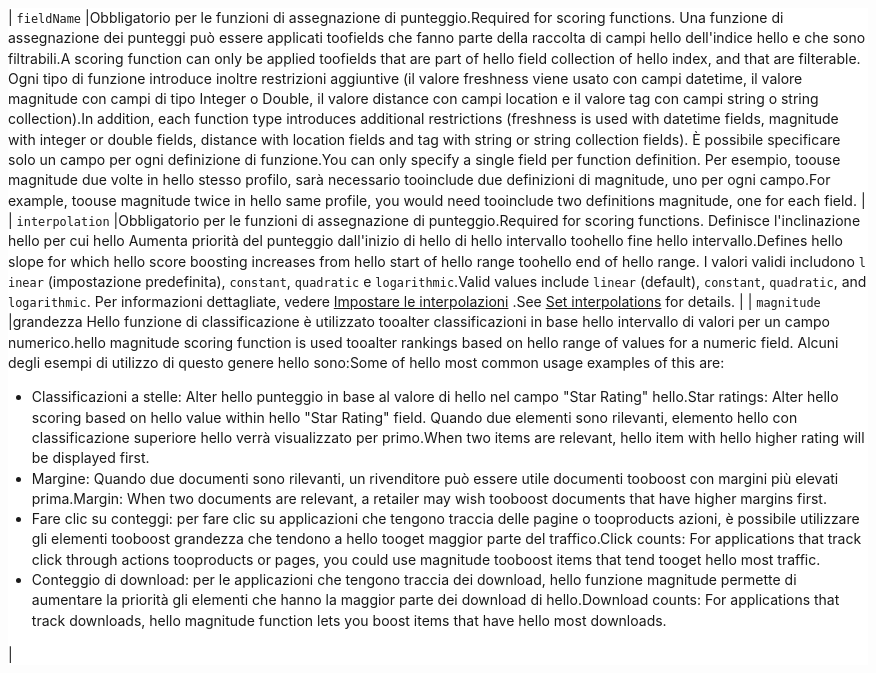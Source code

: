 | `fieldName` |<span data-ttu-id="491e5-223">Obbligatorio per le funzioni di assegnazione di punteggio.</span><span class="sxs-lookup"><span data-stu-id="491e5-223">Required for scoring functions.</span></span> <span data-ttu-id="491e5-224">Una funzione di assegnazione dei punteggi può essere applicati toofields che fanno parte della raccolta di campi hello dell'indice hello e che sono filtrabili.</span><span class="sxs-lookup"><span data-stu-id="491e5-224">A scoring function can only be applied toofields that are part of hello field collection of hello index, and that are filterable.</span></span> <span data-ttu-id="491e5-225">Ogni tipo di funzione introduce inoltre restrizioni aggiuntive (il valore freshness viene usato con campi datetime, il valore magnitude con campi di tipo Integer o Double, il valore distance con campi location e il valore tag con campi string o string collection).</span><span class="sxs-lookup"><span data-stu-id="491e5-225">In addition, each function type introduces additional restrictions (freshness is used with datetime fields, magnitude with integer or double fields, distance with location fields and tag with string or string collection fields).</span></span> <span data-ttu-id="491e5-226">È possibile specificare solo un campo per ogni definizione di funzione.</span><span class="sxs-lookup"><span data-stu-id="491e5-226">You can only specify a single field per function definition.</span></span> <span data-ttu-id="491e5-227">Per esempio, toouse magnitude due volte in hello stesso profilo, sarà necessario tooinclude due definizioni di magnitude, uno per ogni campo.</span><span class="sxs-lookup"><span data-stu-id="491e5-227">For example, toouse magnitude twice in hello same profile, you would need tooinclude two definitions magnitude, one for each field.</span></span> |
| `interpolation` |<span data-ttu-id="491e5-228">Obbligatorio per le funzioni di assegnazione di punteggio.</span><span class="sxs-lookup"><span data-stu-id="491e5-228">Required for scoring functions.</span></span> <span data-ttu-id="491e5-229">Definisce l'inclinazione hello per cui hello Aumenta priorità del punteggio dall'inizio di hello di hello intervallo toohello fine hello intervallo.</span><span class="sxs-lookup"><span data-stu-id="491e5-229">Defines hello slope for which hello score boosting increases from hello start of hello range toohello end of hello range.</span></span> <span data-ttu-id="491e5-230">I valori validi includono `linear` (impostazione predefinita), `constant`, `quadratic` e `logarithmic`.</span><span class="sxs-lookup"><span data-stu-id="491e5-230">Valid values include `linear` (default), `constant`, `quadratic`, and `logarithmic`.</span></span> <span data-ttu-id="491e5-231">Per informazioni dettagliate, vedere [Impostare le interpolazioni](#bkmk_interpolation) .</span><span class="sxs-lookup"><span data-stu-id="491e5-231">See [Set interpolations](#bkmk_interpolation) for details.</span></span> |
| `magnitude` |<span data-ttu-id="491e5-232">grandezza Hello funzione di classificazione è utilizzato tooalter classificazioni in base hello intervallo di valori per un campo numerico.</span><span class="sxs-lookup"><span data-stu-id="491e5-232">hello magnitude scoring function is used tooalter rankings based on hello range of values for a numeric field.</span></span> <span data-ttu-id="491e5-233">Alcuni degli esempi di utilizzo di questo genere hello sono:</span><span class="sxs-lookup"><span data-stu-id="491e5-233">Some of hello most common usage examples of this are:</span></span><ul><li><span data-ttu-id="491e5-234">Classificazioni a stelle: Alter hello punteggio in base al valore di hello nel campo "Star Rating" hello.</span><span class="sxs-lookup"><span data-stu-id="491e5-234">Star ratings: Alter hello scoring based on hello value within hello "Star Rating" field.</span></span> <span data-ttu-id="491e5-235">Quando due elementi sono rilevanti, elemento hello con classificazione superiore hello verrà visualizzato per primo.</span><span class="sxs-lookup"><span data-stu-id="491e5-235">When two items are relevant, hello item with hello higher rating will be displayed first.</span></span></li><li><span data-ttu-id="491e5-236">Margine: Quando due documenti sono rilevanti, un rivenditore può essere utile documenti tooboost con margini più elevati prima.</span><span class="sxs-lookup"><span data-stu-id="491e5-236">Margin: When two documents are relevant, a retailer may wish tooboost documents that have higher margins first.</span></span></li><li><span data-ttu-id="491e5-237">Fare clic su conteggi: per fare clic su applicazioni che tengono traccia delle pagine o tooproducts azioni, è possibile utilizzare gli elementi tooboost grandezza che tendono a hello tooget maggior parte del traffico.</span><span class="sxs-lookup"><span data-stu-id="491e5-237">Click counts: For applications that track click through actions tooproducts or pages, you could use magnitude tooboost items that tend tooget hello most traffic.</span></span></li><li><span data-ttu-id="491e5-238">Conteggio di download: per le applicazioni che tengono traccia dei download, hello funzione magnitude permette di aumentare la priorità gli elementi che hanno la maggior parte dei download di hello.</span><span class="sxs-lookup"><span data-stu-id="491e5-238">Download counts: For applications that track downloads, hello magnitude function lets you boost items that have hello most downloads.</span></span></li></ul> |